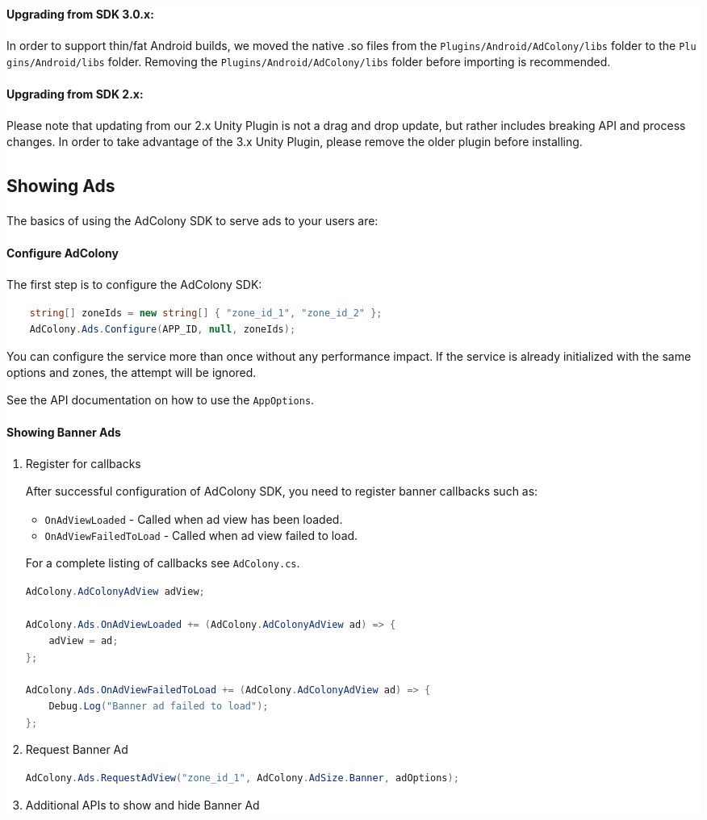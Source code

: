 #### Upgrading from SDK 3.0.x:
In order to support thin/fat Android builds, we moved the native .so files from the `Plugins/Android/AdColony/libs` folder to the `Plugins/Android/libs` folder. Removing the `Plugins/Android/AdColony/libs` folder before importing is recommended.

#### Upgrading from SDK 2.x:
Please note that updating from our 2.x Unity Plugin is not a drag and drop update, but rather includes breaking API and process changes. In order to take advantage of the 3.x Unity Plugin, please remove the older plugin before installing.

## Showing Ads

The basics of using the AdColony SDK to serve ads to your users are:

#### Configure AdColony
The first step is to configure the AdColony SDK:

```csharp
    string[] zoneIds = new string[] { "zone_id_1", "zone_id_2" };
    AdColony.Ads.Configure(APP_ID, null, zoneIds);
```

You can configure the service more than once without any performance impact. If the service is already initialized with the same options and zones, the attempt will be ignored.

See the API documentation on how to use the `AppOptions`.

#### Showing Banner Ads
1. Register for callbacks

    After successful configuration of AdColony SDK, you need to register banner callbacks such as:

    * `OnAdViewLoaded` - Called when ad view has been loaded.
    * `OnAdViewFailedToLoad` - Called when ad view failed to load.

    For a complete listing of callbacks see `AdColony.cs`.

    ```cs
    AdColony.AdColonyAdView adView;

    AdColony.Ads.OnAdViewLoaded += (AdColony.AdColonyAdView ad) => {
        adView = ad;
    };

    AdColony.Ads.OnAdViewFailedToLoad += (AdColony.AdColonyAdView ad) => {
        Debug.Log("Banner ad failed to load");
    };
    ```

2. Request Banner Ad

    ```csharp
    AdColony.Ads.RequestAdView("zone_id_1", AdColony.AdSize.Banner, adOptions);
    ```

3. Additional APIs to show and hide Banner Ad
